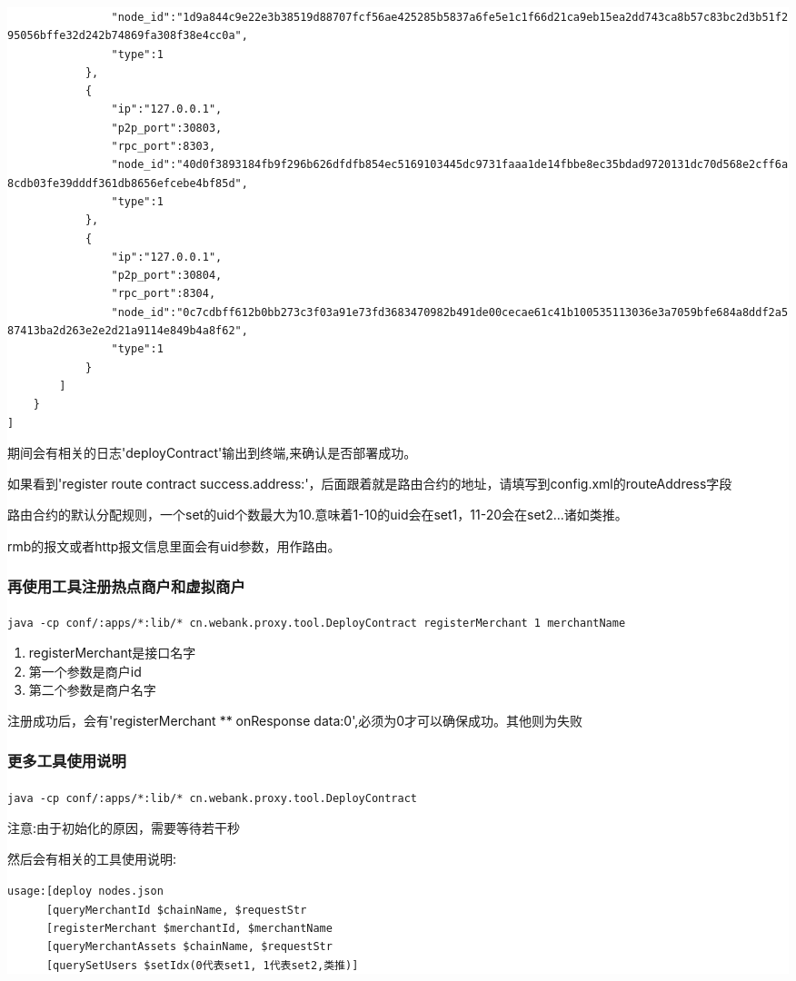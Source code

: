 ```
                "node_id":"1d9a844c9e22e3b38519d88707fcf56ae425285b5837a6fe5e1c1f66d21ca9eb15ea2dd743ca8b57c83bc2d3b51f295056bffe32d242b74869fa308f38e4cc0a",
                "type":1
            },
            {
                "ip":"127.0.0.1",
                "p2p_port":30803,
                "rpc_port":8303,
                "node_id":"40d0f3893184fb9f296b626dfdfb854ec5169103445dc9731faaa1de14fbbe8ec35bdad9720131dc70d568e2cff6a8cdb03fe39dddf361db8656efcebe4bf85d",
                "type":1
            },
            {
                "ip":"127.0.0.1",
                "p2p_port":30804,
                "rpc_port":8304,
                "node_id":"0c7cdbff612b0bb273c3f03a91e73fd3683470982b491de00cecae61c41b100535113036e3a7059bfe684a8ddf2a587413ba2d263e2e2d21a9114e849b4a8f62",
                "type":1
            }
        ]
    }
]
```

期间会有相关的日志'deployContract'输出到终端,来确认是否部署成功。

如果看到'register route contract success.address:'，后面跟着就是路由合约的地址，请填写到config.xml的routeAddress字段

路由合约的默认分配规则，一个set的uid个数最大为10.意味着1-10的uid会在set1，11-20会在set2...诸如类推。

rmb的报文或者http报文信息里面会有uid参数，用作路由。

### 再使用工具注册热点商户和虚拟商户

```
java -cp conf/:apps/*:lib/* cn.webank.proxy.tool.DeployContract registerMerchant 1 merchantName
```

1. registerMerchant是接口名字
2. 第一个参数是商户id
3. 第二个参数是商户名字

注册成功后，会有'registerMerchant ** onResponse data:0',必须为0才可以确保成功。其他则为失败

### 更多工具使用说明

```
java -cp conf/:apps/*:lib/* cn.webank.proxy.tool.DeployContract
```

注意:由于初始化的原因，需要等待若干秒

然后会有相关的工具使用说明:

```
usage:[deploy nodes.json
      [queryMerchantId $chainName, $requestStr
      [registerMerchant $merchantId, $merchantName
      [queryMerchantAssets $chainName, $requestStr
      [querySetUsers $setIdx(0代表set1, 1代表set2,类推)]
```
